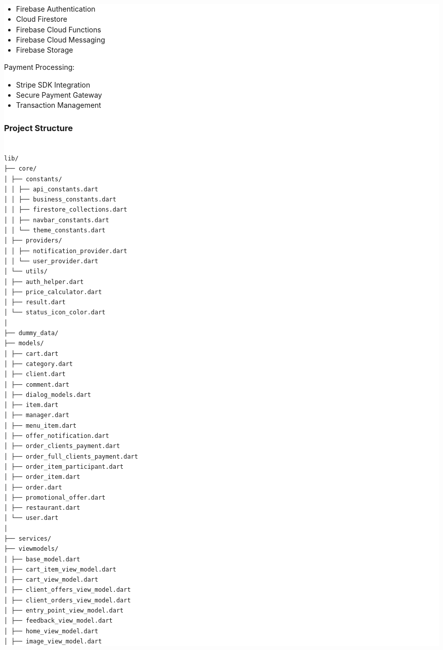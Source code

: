- Firebase Authentication
- Cloud Firestore
- Firebase Cloud Functions
- Firebase Cloud Messaging
- Firebase Storage

Payment Processing:

- Stripe SDK Integration
- Secure Payment Gateway
- Transaction Management

 

### Project Structure
```

lib/
├── core/
│ ├── constants/
│ │ ├── api_constants.dart
│ │ ├── business_constants.dart
│ │ ├── firestore_collections.dart
│ │ ├── navbar_constants.dart
│ │ └── theme_constants.dart
│ ├── providers/
│ │ ├── notification_provider.dart
│ │ └── user_provider.dart
│ └── utils/
│ ├── auth_helper.dart
│ ├── price_calculator.dart
│ ├── result.dart
│ └── status_icon_color.dart
│
├── dummy_data/
├── models/
│ ├── cart.dart
│ ├── category.dart
│ ├── client.dart
│ ├── comment.dart
│ ├── dialog_models.dart
│ ├── item.dart
│ ├── manager.dart
│ ├── menu_item.dart
│ ├── offer_notification.dart
│ ├── order_clients_payment.dart
│ ├── order_full_clients_payment.dart
│ ├── order_item_participant.dart
│ ├── order_item.dart
│ ├── order.dart
│ ├── promotional_offer.dart
│ ├── restaurant.dart
│ └── user.dart
│
├── services/
├── viewmodels/
│ ├── base_model.dart
│ ├── cart_item_view_model.dart
│ ├── cart_view_model.dart
│ ├── client_offers_view_model.dart
│ ├── client_orders_view_model.dart
│ ├── entry_point_view_model.dart
│ ├── feedback_view_model.dart
│ ├── home_view_model.dart
│ ├── image_view_model.dart
```